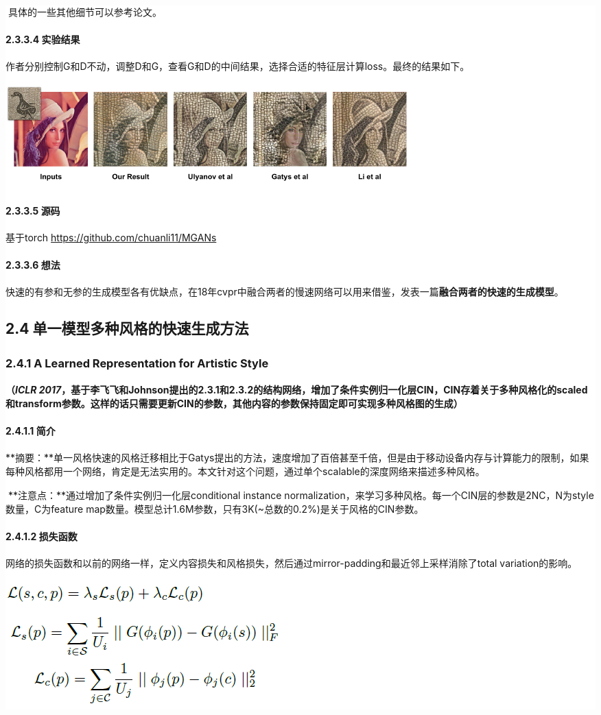​        具体的一些其他细节可以参考论文。

#### 2.3.3.4 实验结果

​        作者分别控制G和D不动，调整D和G，查看G和D的中间结果，选择合适的特征层计算loss。最终的结果如下。

![MGANs_result](/figures/MGANs_result.png)

#### 2.3.3.5 源码

基于torch https://github.com/chuanli11/MGANs

#### 2.3.3.6 想法

​        快速的有参和无参的生成模型各有优缺点，在18年cvpr中融合两者的慢速网络可以用来借鉴，发表一篇**融合两者的快速的生成模型**。

## 2.4 单一模型多种风格的快速生成方法

### 2.4.1 A Learned Representation for Artistic Style

**（*ICLR 2017*，基于李飞飞和Johnson提出的2.3.1和2.3.2的结构网络，增加了条件实例归一化层CIN，CIN存着关于多种风格化的scaled和transform参数。这样的话只需要更新CIN的参数，其他内容的参数保持固定即可实现多种风格图的生成）**     

#### 2.4.1.1 简介 

​        **摘要：**单一风格快速的风格迁移相比于Gatys提出的方法，速度增加了百倍甚至千倍，但是由于移动设备内存与计算能力的限制，如果每种风格都用一个网络，肯定是无法实用的。本文针对这个问题，通过单个scalable的深度网络来描述多种风格。

​        **注意点：**通过增加了条件实例归一化层conditional instance normalization，来学习多种风格。每一个CIN层的参数是2NC，N为style数量，C为feature map数量。模型总计1.6M参数，只有3K(~总数的0.2%)是关于风格的CIN参数。

#### 2.4.1.2 损失函数

​        网络的损失函数和以前的网络一样，定义内容损失和风格损失，然后通过mirror-padding和最近邻上采样消除了total variation的影响。

![Learning_representation_loss](/figures/Learning_representation_loss.png)

![Learning_representation_loss2](/figures/Learning_representation_loss2.png)
